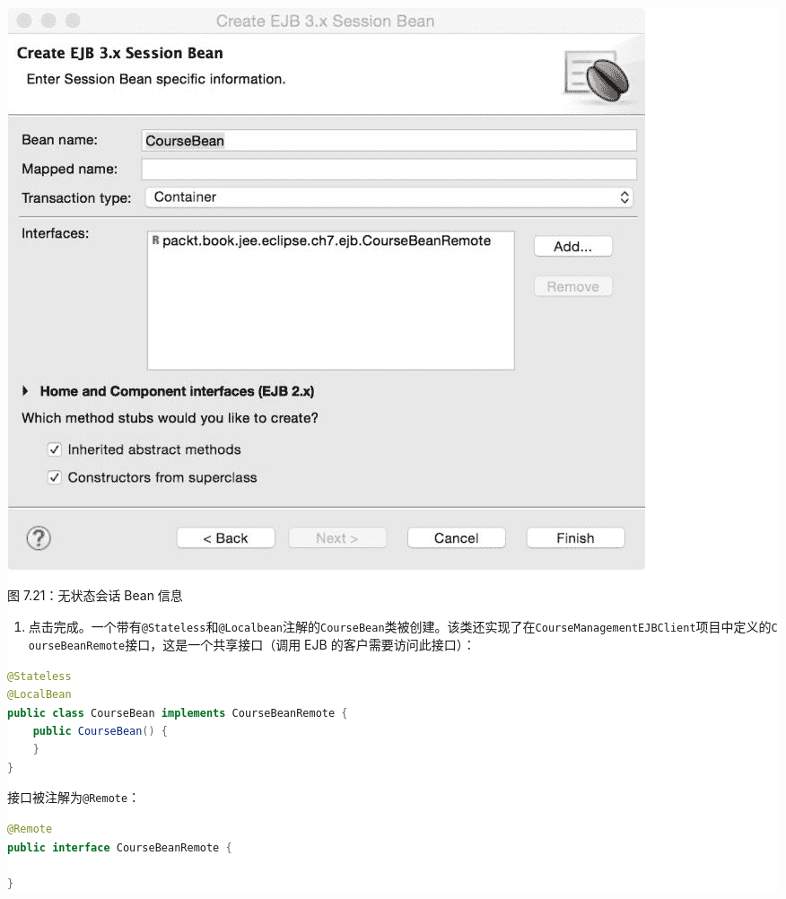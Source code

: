 ![](img/00173.jpeg)

图 7.21：无状态会话 Bean 信息

1.  点击完成。一个带有`@Stateless`和`@Localbean`注解的`CourseBean`类被创建。该类还实现了在`CourseManagementEJBClient`项目中定义的`CourseBeanRemote`接口，这是一个共享接口（调用 EJB 的客户需要访问此接口）：

```java
@Stateless 
@LocalBean 
public class CourseBean implements CourseBeanRemote { 
    public CourseBean() { 
    } 
} 
```

接口被注解为`@Remote`：

```java
@Remote 
public interface CourseBeanRemote { 

} 
```

